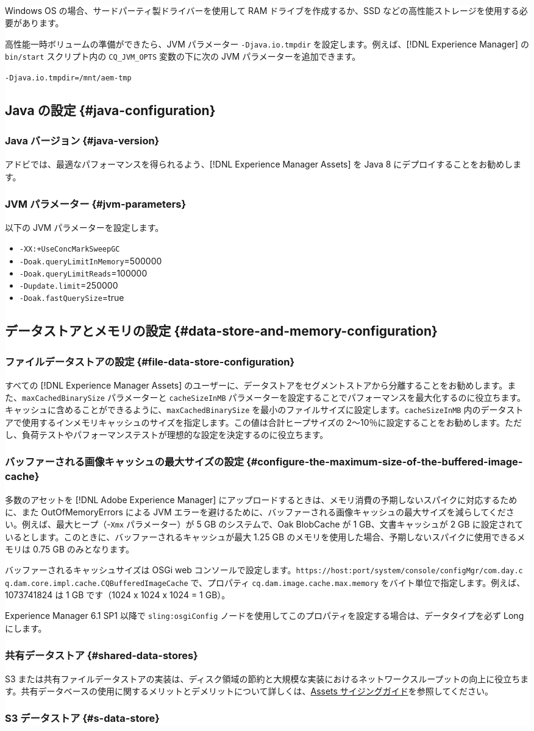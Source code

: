 Windows OS の場合、サードパーティ製ドライバーを使用して RAM ドライブを作成するか、SSD などの高性能ストレージを使用する必要があります。

高性能一時ボリュームの準備ができたら、JVM パラメーター `-Djava.io.tmpdir` を設定します。例えば、[!DNL Experience Manager] の `bin/start` スクリプト内の `CQ_JVM_OPTS` 変数の下に次の JVM パラメーターを追加できます。

`-Djava.io.tmpdir=/mnt/aem-tmp`

## Java の設定 {#java-configuration}

### Java バージョン {#java-version}

アドビでは、最適なパフォーマンスを得られるよう、[!DNL Experience Manager Assets] を Java 8 にデプロイすることをお勧めします。



### JVM パラメーター {#jvm-parameters}

以下の JVM パラメーターを設定します。

* `-XX:+UseConcMarkSweepGC`
* `-Doak.queryLimitInMemory`=500000
* `-Doak.queryLimitReads`=100000
* `-Dupdate.limit`=250000
* `-Doak.fastQuerySize`=true

## データストアとメモリの設定 {#data-store-and-memory-configuration}

### ファイルデータストアの設定 {#file-data-store-configuration}

すべての [!DNL Experience Manager Assets] のユーザーに、データストアをセグメントストアから分離することをお勧めします。また、`maxCachedBinarySize` パラメーターと `cacheSizeInMB` パラメーターを設定することでパフォーマンスを最大化するのに役立ちます。キャッシュに含めることができるように、`maxCachedBinarySize` を最小のファイルサイズに設定します。`cacheSizeInMB` 内のデータストアで使用するインメモリキャッシュのサイズを指定します。この値は合計ヒープサイズの 2～10％に設定することをお勧めします。ただし、負荷テストやパフォーマンステストが理想的な設定を決定するのに役立ちます。

### バッファーされる画像キャッシュの最大サイズの設定 {#configure-the-maximum-size-of-the-buffered-image-cache}

多数のアセットを [!DNL Adobe Experience Manager] にアップロードするときは、メモリ消費の予期しないスパイクに対応するために、また OutOfMemoryErrors による JVM エラーを避けるために、バッファーされる画像キャッシュの最大サイズを減らしてください。例えば、最大ヒープ（-`Xmx` パラメーター）が 5 GB のシステムで、Oak BlobCache が 1 GB、文書キャッシュが 2 GB に設定されているとします。このときに、バッファーされるキャッシュが最大 1.25 GB のメモリを使用した場合、予期しないスパイクに使用できるメモリは 0.75 GB のみとなります。

バッファーされるキャッシュサイズは OSGi web コンソールで設定します。`https://host:port/system/console/configMgr/com.day.cq.dam.core.impl.cache.CQBufferedImageCache` で、プロパティ `cq.dam.image.cache.max.memory` をバイト単位で指定します。例えば、1073741824 は 1 GB です（1024 x 1024 x 1024 = 1 GB）。

Experience Manager 6.1 SP1 以降で `sling:osgiConfig` ノードを使用してこのプロパティを設定する場合は、データタイプを必ず Long にします。

### 共有データストア {#shared-data-stores}

S3 または共有ファイルデータストアの実装は、ディスク領域の節約と大規模な実装におけるネットワークスループットの向上に役立ちます。共有データベースの使用に関するメリットとデメリットについて詳しくは、[Assets サイジングガイド](/help/assets/assets-sizing-guide.md)を参照してください。

### S3 データストア {#s-data-store}
